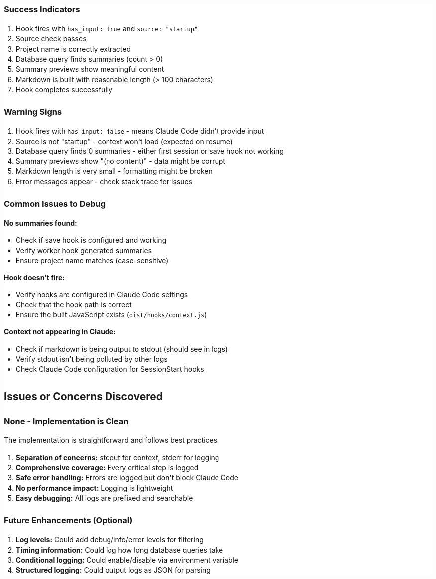 ### Success Indicators
1. Hook fires with `has_input: true` and `source: "startup"`
2. Source check passes
3. Project name is correctly extracted
4. Database query finds summaries (count > 0)
5. Summary previews show meaningful content
6. Markdown is built with reasonable length (> 100 characters)
7. Hook completes successfully

### Warning Signs
1. Hook fires with `has_input: false` - means Claude Code didn't provide input
2. Source is not "startup" - context won't load (expected on resume)
3. Database query finds 0 summaries - either first session or save hook not working
4. Summary previews show "(no content)" - data might be corrupt
5. Markdown length is very small - formatting might be broken
6. Error messages appear - check stack trace for issues

### Common Issues to Debug

**No summaries found:**
- Check if save hook is configured and working
- Verify worker hook generated summaries
- Ensure project name matches (case-sensitive)

**Hook doesn't fire:**
- Verify hooks are configured in Claude Code settings
- Check that the hook path is correct
- Ensure the built JavaScript exists (`dist/hooks/context.js`)

**Context not appearing in Claude:**
- Check if markdown is being output to stdout (should see in logs)
- Verify stdout isn't being polluted by other logs
- Check Claude Code configuration for SessionStart hooks

## Issues or Concerns Discovered

### None - Implementation is Clean

The implementation is straightforward and follows best practices:

1. **Separation of concerns:** stdout for context, stderr for logging
2. **Comprehensive coverage:** Every critical step is logged
3. **Safe error handling:** Errors are logged but don't block Claude Code
4. **No performance impact:** Logging is lightweight
5. **Easy debugging:** All logs are prefixed and searchable

### Future Enhancements (Optional)

1. **Log levels:** Could add debug/info/error levels for filtering
2. **Timing information:** Could log how long database queries take
3. **Conditional logging:** Could enable/disable via environment variable
4. **Structured logging:** Could output logs as JSON for parsing
